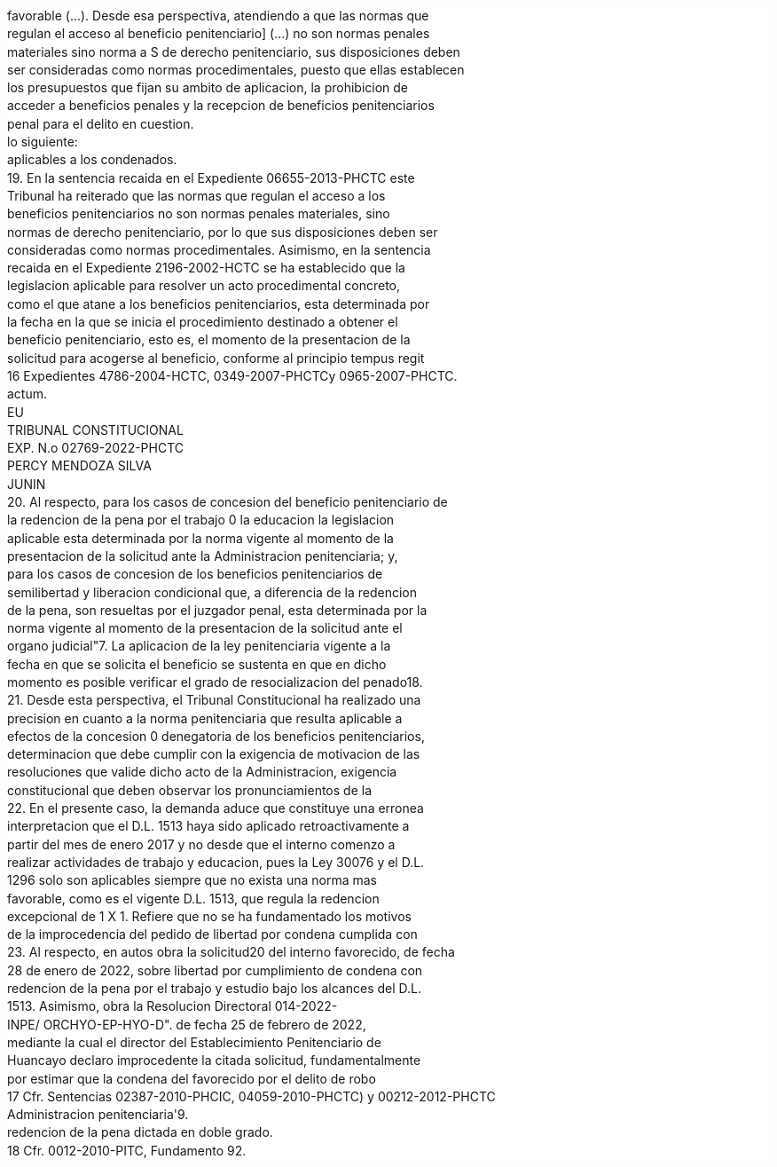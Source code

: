 favorable (...). Desde esa perspectiva, atendiendo a que las normas que  
regulan el acceso al beneficio penitenciario] (...) no son normas penales  
materiales sino norma a S de derecho penitenciario, sus disposiciones deben  
ser consideradas como normas procedimentales, puesto que ellas establecen  
los presupuestos que fijan su ambito de aplicacion, la prohibicion de  
acceder a beneficios penales y la recepcion de beneficios penitenciarios  
penal para el delito en cuestion.  
lo siguiente:  
aplicables a los condenados.  
19. En la sentencia recaida en el Expediente 06655-2013-PHCTC este  
Tribunal ha reiterado que las normas que regulan el acceso a los  
beneficios penitenciarios no son normas penales materiales, sino  
normas de derecho penitenciario, por lo que sus disposiciones deben ser  
consideradas como normas procedimentales. Asimismo, en la sentencia  
recaida en el Expediente 2196-2002-HCTC se ha establecido que la  
legislacion aplicable para resolver un acto procedimental concreto,  
como el que atane a los beneficios penitenciarios, esta determinada por  
la fecha en la que se inicia el procedimiento destinado a obtener el  
beneficio penitenciario, esto es, el momento de la presentacion de la  
solicitud para acogerse al beneficio, conforme al principio tempus regit  
16 Expedientes 4786-2004-HCTC, 0349-2007-PHCTCy 0965-2007-PHCTC.  
actum.  
EU  
TRIBUNAL CONSTITUCIONAL  
EXP. N.o 02769-2022-PHCTC  
PERCY MENDOZA SILVA  
JUNIN  
20. Al respecto, para los casos de concesion del beneficio penitenciario de  
la redencion de la pena por el trabajo 0 la educacion la legislacion  
aplicable esta determinada por la norma vigente al momento de la  
presentacion de la solicitud ante la Administracion penitenciaria; y,  
para los casos de concesion de los beneficios penitenciarios de  
semilibertad y liberacion condicional que, a diferencia de la redencion  
de la pena, son resueltas por el juzgador penal, esta determinada por la  
norma vigente al momento de la presentacion de la solicitud ante el  
organo judicial"7. La aplicacion de la ley penitenciaria vigente a la  
fecha en que se solicita el beneficio se sustenta en que en dicho  
momento es posible verificar el grado de resocializacion del penado18.  
21. Desde esta perspectiva, el Tribunal Constitucional ha realizado una  
precision en cuanto a la norma penitenciaria que resulta aplicable a  
efectos de la concesion 0 denegatoria de los beneficios penitenciarios,  
determinacion que debe cumplir con la exigencia de motivacion de las  
resoluciones que valide dicho acto de la Administracion, exigencia  
constitucional que deben observar los pronunciamientos de la  
22. En el presente caso, la demanda aduce que constituye una erronea  
interpretacion que el D.L. 1513 haya sido aplicado retroactivamente a  
partir del mes de enero 2017 y no desde que el interno comenzo a  
realizar actividades de trabajo y educacion, pues la Ley 30076 y el D.L.  
1296 solo son aplicables siempre que no exista una norma mas  
favorable, como es el vigente D.L. 1513, que regula la redencion  
excepcional de 1 X 1. Refiere que no se ha fundamentado los motivos  
de la improcedencia del pedido de libertad por condena cumplida con  
23. Al respecto, en autos obra la solicitud20 del interno favorecido, de fecha  
28 de enero de 2022, sobre libertad por cumplimiento de condena con  
redencion de la pena por el trabajo y estudio bajo los alcances del D.L.  
1513. Asimismo, obra la Resolucion Directoral 014-2022-  
INPE/ ORCHYO-EP-HYO-D". de fecha 25 de febrero de 2022,  
mediante la cual el director del Establecimiento Penitenciario de  
Huancayo declaro improcedente la citada solicitud, fundamentalmente  
por estimar que la condena del favorecido por el delito de robo  
17 Cfr. Sentencias 02387-2010-PHCIC, 04059-2010-PHCTC) y 00212-2012-PHCTC  
Administracion penitenciaria'9.  
redencion de la pena dictada en doble grado.  
18 Cfr. 0012-2010-PITC, Fundamento 92.  